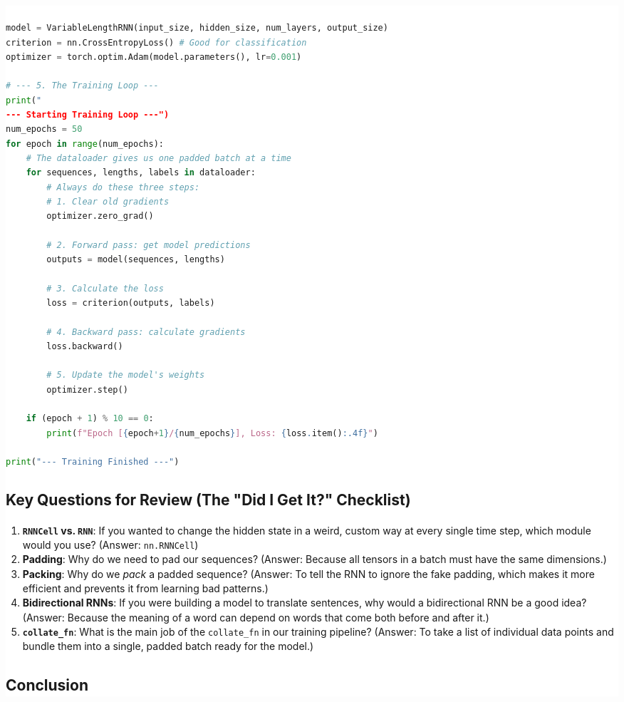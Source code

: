 ```python

model = VariableLengthRNN(input_size, hidden_size, num_layers, output_size)
criterion = nn.CrossEntropyLoss() # Good for classification
optimizer = torch.optim.Adam(model.parameters(), lr=0.001)

# --- 5. The Training Loop ---
print("
--- Starting Training Loop ---")
num_epochs = 50
for epoch in range(num_epochs):
    # The dataloader gives us one padded batch at a time
    for sequences, lengths, labels in dataloader:
        # Always do these three steps:
        # 1. Clear old gradients
        optimizer.zero_grad()
        
        # 2. Forward pass: get model predictions
        outputs = model(sequences, lengths)
        
        # 3. Calculate the loss
        loss = criterion(outputs, labels)
        
        # 4. Backward pass: calculate gradients
        loss.backward()
        
        # 5. Update the model's weights
        optimizer.step()
    
    if (epoch + 1) % 10 == 0:
        print(f"Epoch [{epoch+1}/{num_epochs}], Loss: {loss.item():.4f}")

print("--- Training Finished ---")
```

## Key Questions for Review (The "Did I Get It?" Checklist)

1.  **`RNNCell` vs. `RNN`**: If you wanted to change the hidden state in a weird, custom way at every single time step, which module would you use? (Answer: `nn.RNNCell`)
2.  **Padding**: Why do we need to pad our sequences? (Answer: Because all tensors in a batch must have the same dimensions.)
3.  **Packing**: Why do we *pack* a padded sequence? (Answer: To tell the RNN to ignore the fake padding, which makes it more efficient and prevents it from learning bad patterns.)
4.  **Bidirectional RNNs**: If you were building a model to translate sentences, why would a bidirectional RNN be a good idea? (Answer: Because the meaning of a word can depend on words that come both before and after it.)
5.  **`collate_fn`**: What is the main job of the `collate_fn` in our training pipeline? (Answer: To take a list of individual data points and bundle them into a single, padded batch ready for the model.)

## Conclusion

